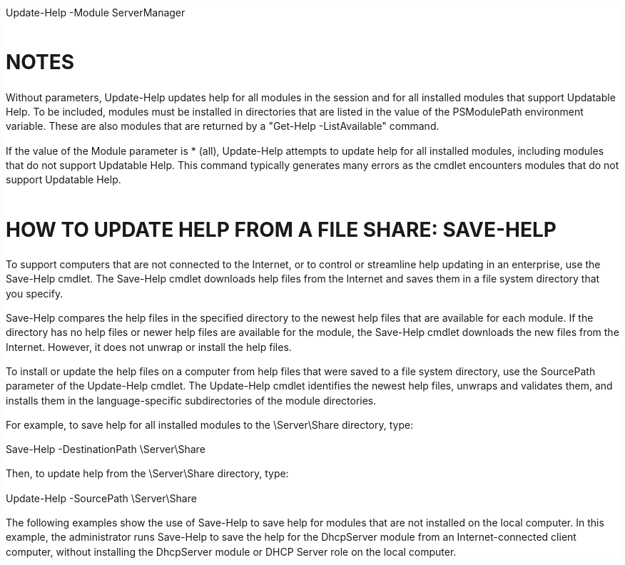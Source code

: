 Update-Help -Module ServerManager

# NOTES

Without parameters, Update-Help updates help for all modules
in the session and for all installed modules that support
Updatable Help. To be included, modules must be installed in
directories that are listed in the value of the PSModulePath
environment variable. These are also modules that
are returned by a "Get-Help -ListAvailable" command.

If the value of the Module parameter is * (all), Update-Help
attempts to update help for all installed modules, including
modules that do not support Updatable Help. This command
typically generates many errors as the cmdlet encounters modules
that do not support Updatable Help.

# HOW TO UPDATE HELP FROM A FILE SHARE:  SAVE-HELP


To support computers that are not connected to the Internet,
or to control or streamline help updating in an enterprise,
use the Save-Help cmdlet. The Save-Help cmdlet downloads help
files from the Internet and saves them in a file system directory
that you specify.

Save-Help compares the help files in the specified directory to
the newest help files that are available for each module. If the
directory has no help files or newer help files are available for
the module, the Save-Help cmdlet downloads the new files from the
Internet. However, it does not unwrap or install the help files.

To install or update the help files on a computer from help
files that were saved to a file system directory, use the
SourcePath parameter of the Update-Help cmdlet. The Update-Help
cmdlet identifies the newest help files, unwraps and validates them,
and installs them in the language-specific subdirectories of the
module directories.

For example, to save help for all installed modules to the
\Server\Share directory, type:

Save-Help -DestinationPath \Server\Share

Then, to update help from the \Server\Share directory, type:

Update-Help -SourcePath \Server\Share

The following examples show the use of Save-Help to save help
for modules that are not installed on the local computer. In
this example, the administrator runs Save-Help to save the help
for the DhcpServer module from an Internet-connected client computer,
without installing the DhcpServer module or DHCP Server role on the
local computer.
